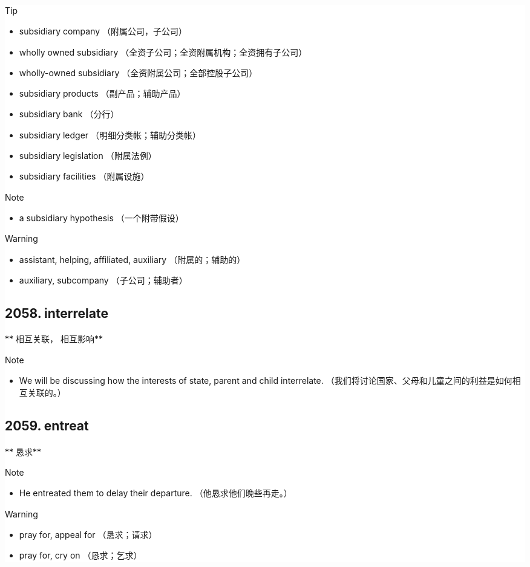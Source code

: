 > [!TIP]
>
> - subsidiary company （附属公司，子公司）
>
> - wholly owned subsidiary （全资子公司；全资附属机构；全资拥有子公司）
>
> - wholly-owned subsidiary （全资附属公司；全部控股子公司）
>
> - subsidiary products （副产品；辅助产品）
>
> - subsidiary bank （分行）
>
> - subsidiary ledger （明细分类帐；辅助分类帐）
>
> - subsidiary legislation （附属法例）
>
> - subsidiary facilities （附属设施）
>

> [!NOTE]
>
> - a subsidiary hypothesis （一个附带假设）
>

> [!WARNING]
>
> - assistant, helping, affiliated, auxiliary （附属的；辅助的）
>
> - auxiliary, subcompany （子公司；辅助者）
>

## 2058. interrelate

** 相互关联， 相互影响**

> [!NOTE]
>
> - We will be discussing how the interests of state, parent and child interrelate. （我们将讨论国家、父母和儿童之间的利益是如何相互关联的。）
>

## 2059. entreat

** 恳求**

> [!NOTE]
>
> - He entreated them to delay their departure. （他恳求他们晚些再走。）
>

> [!WARNING]
>
> - pray for, appeal for （恳求；请求）
>
> - pray for, cry on （恳求；乞求）
>
